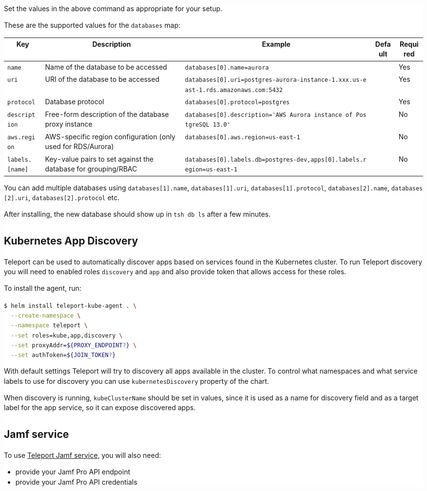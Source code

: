 Set the values in the above command as appropriate for your setup.

These are the supported values for the `databases` map:

| Key             | Description                                                   | Example                                                                            | Default | Required |
| --------------- | ------------------------------------------------------------- | ---------------------------------------------------------------------------------- | ------- | -------- |
| `name`          | Name of the database to be accessed                           | `databases[0].name=aurora`                                                         |         | Yes      |
| `uri`           | URI of the database to be accessed                            | `databases[0].uri=postgres-aurora-instance-1.xxx.us-east-1.rds.amazonaws.com:5432` |         | Yes      |
| `protocol`      | Database protocol                                             | `databases[0].protocol=postgres`                                                   |         | Yes      |
| `description`   | Free-form description of the database proxy instance          | `databases[0].description='AWS Aurora instance of PostgreSQL 13.0'`                |         | No       |
| `aws.region`    | AWS-specific region configuration (only used for RDS/Aurora)  | `databases[0].aws.region=us-east-1`                                                |         | No       |
| `labels.[name]` | Key-value pairs to set against the database for grouping/RBAC | `databases[0].labels.db=postgres-dev,apps[0].labels.region=us-east-1`              |         | No       |

You can add multiple databases using `databases[1].name`, `databases[1].uri`, `databases[1].protocol`,
`databases[2].name`, `databases[2].uri`, `databases[2].protocol` etc.

After installing, the new database should show up in `tsh db ls` after a few minutes.

## Kubernetes App Discovery

Teleport can be used to automatically discover apps based on services found in the Kubernetes cluster.
To run Teleport discovery you will need to enabled roles `discovery` and `app` and also provide token that allows access for these roles.

To install the agent, run:

```sh
$ helm install teleport-kube-agent . \
  --create-namespace \
  --namespace teleport \
  --set roles=kube,app,discovery \
  --set proxyAddr=${PROXY_ENDPOINT?} \
  --set authToken=${JOIN_TOKEN?}
```

With default settings Teleport will try to discovery all apps available in the cluster. To control what namespaces and what service labels
to use for discovery you can use `kubernetesDiscovery` property of the chart.

When discovery is running, `kubeClusterName` should be set in values, since it is used as a name for discovery field and as a target label
for the app service, so it can expose discovered apps.

## Jamf service

To use [Teleport Jamf service](https://goteleport.com/docs/access-controls/device-trust/jamf-integration/), 
you will also need:
- provide your Jamf Pro API endpoint
- provide your Jamf Pro API credentials
